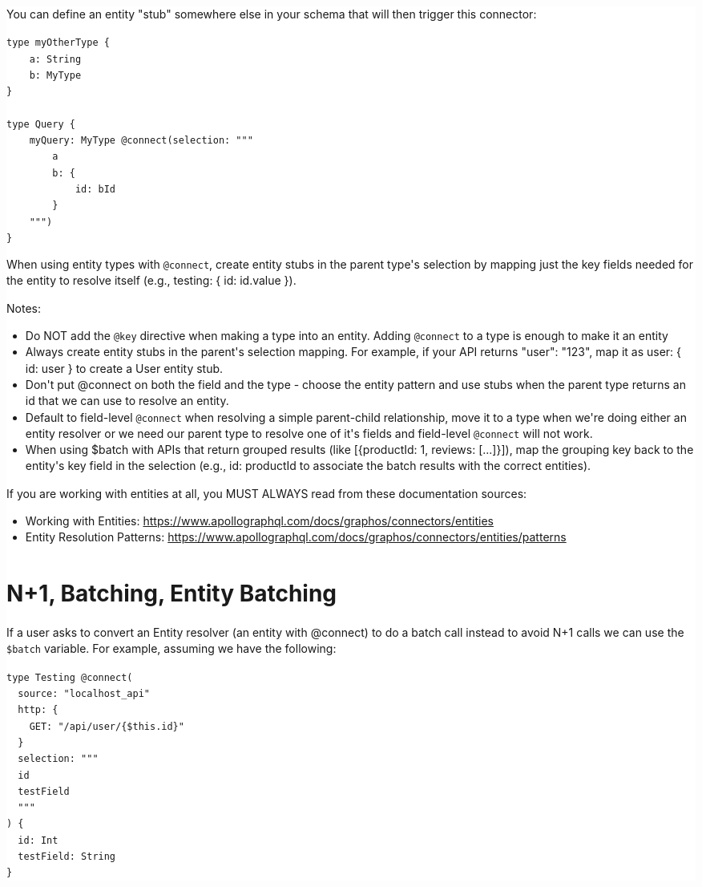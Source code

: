 You can define an entity "stub" somewhere else in your schema that will then trigger this connector:

```
type myOtherType {
    a: String
    b: MyType
}

type Query {
    myQuery: MyType @connect(selection: """
        a
        b: {
            id: bId
        }
    """)
}
```

When using entity types with `@connect`, create entity stubs in the parent type's selection by mapping just the key fields needed for the entity to resolve itself (e.g., testing: { id: id.value }).

Notes:

- Do NOT add the `@key` directive when making a type into an entity. Adding `@connect` to a type is enough to make it an entity
- Always create entity stubs in the parent's selection mapping. For example, if your API returns "user": "123", map it as user: { id: user } to create a User entity stub.
- Don't put @connect on both the field and the type - choose the entity pattern and use stubs when the parent type returns an id that we can use to resolve an entity.
- Default to field-level `@connect` when resolving a simple parent-child relationship, move it to a type when we're doing either an entity resolver or we need our parent type to resolve one of it's fields and field-level `@connect` will not work.
- When using $batch with APIs that return grouped results (like [{productId: 1, reviews: [...]}]), map the grouping key back to the entity's key field in the selection (e.g., id: productId to associate the batch results with the correct entities).

If you are working with entities at all, you MUST ALWAYS read from these documentation sources:

- Working with Entities: https://www.apollographql.com/docs/graphos/connectors/entities
- Entity Resolution Patterns: https://www.apollographql.com/docs/graphos/connectors/entities/patterns

# N+1, Batching, Entity Batching

If a user asks to convert an Entity resolver (an entity with @connect) to do a batch call instead to avoid N+1 calls we can use the `$batch` variable. For example, assuming we have the following:

```
type Testing @connect(
  source: "localhost_api"
  http: {
    GET: "/api/user/{$this.id}"
  }
  selection: """
  id
  testField
  """
) {
  id: Int
  testField: String
}
```
